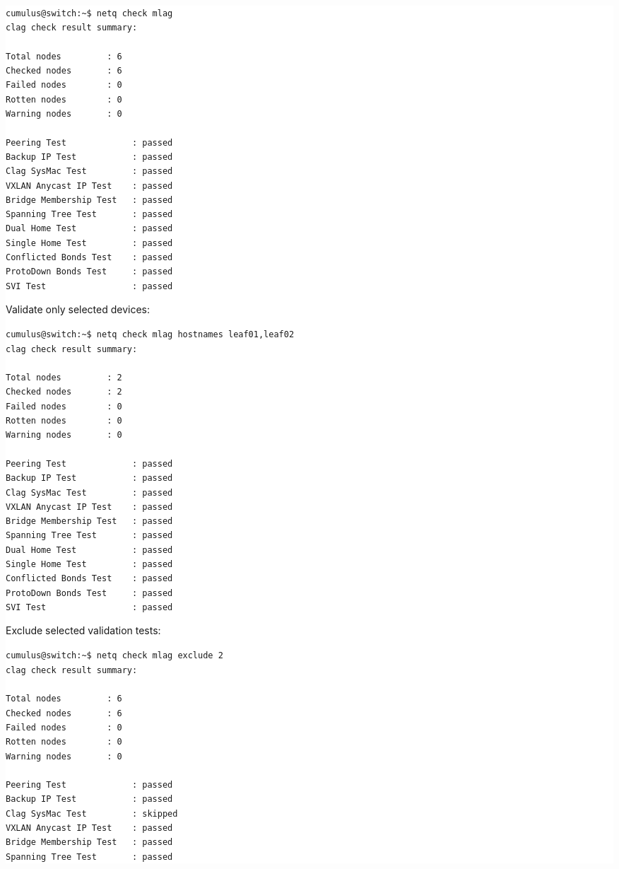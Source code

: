 ```
cumulus@switch:~$ netq check mlag
clag check result summary:

Total nodes         : 6
Checked nodes       : 6
Failed nodes        : 0
Rotten nodes        : 0
Warning nodes       : 0

Peering Test             : passed
Backup IP Test           : passed
Clag SysMac Test         : passed
VXLAN Anycast IP Test    : passed
Bridge Membership Test   : passed
Spanning Tree Test       : passed
Dual Home Test           : passed
Single Home Test         : passed
Conflicted Bonds Test    : passed
ProtoDown Bonds Test     : passed
SVI Test                 : passed
```

Validate only selected devices:

```
cumulus@switch:~$ netq check mlag hostnames leaf01,leaf02
clag check result summary:

Total nodes         : 2
Checked nodes       : 2
Failed nodes        : 0
Rotten nodes        : 0
Warning nodes       : 0

Peering Test             : passed
Backup IP Test           : passed
Clag SysMac Test         : passed
VXLAN Anycast IP Test    : passed
Bridge Membership Test   : passed
Spanning Tree Test       : passed
Dual Home Test           : passed
Single Home Test         : passed
Conflicted Bonds Test    : passed
ProtoDown Bonds Test     : passed
SVI Test                 : passed
```

Exclude selected validation tests:

```
cumulus@switch:~$ netq check mlag exclude 2
clag check result summary:

Total nodes         : 6
Checked nodes       : 6
Failed nodes        : 0
Rotten nodes        : 0
Warning nodes       : 0

Peering Test             : passed
Backup IP Test           : passed
Clag SysMac Test         : skipped
VXLAN Anycast IP Test    : passed
Bridge Membership Test   : passed
Spanning Tree Test       : passed
```